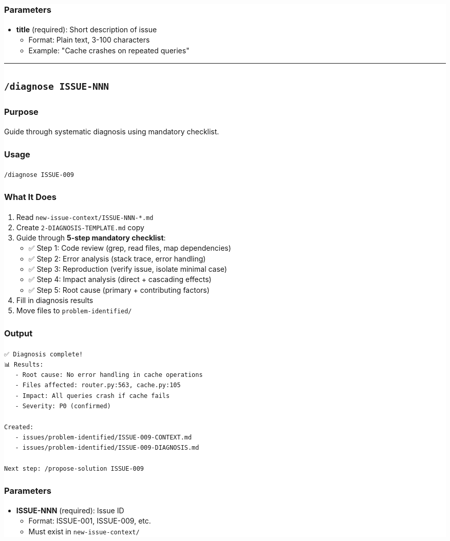### Parameters
- **title** (required): Short description of issue
  - Format: Plain text, 3-100 characters
  - Example: "Cache crashes on repeated queries"

---

## `/diagnose ISSUE-NNN`

### Purpose
Guide through systematic diagnosis using mandatory checklist.

### Usage
```
/diagnose ISSUE-009
```

### What It Does
1. Read `new-issue-context/ISSUE-NNN-*.md`
2. Create `2-DIAGNOSIS-TEMPLATE.md` copy
3. Guide through **5-step mandatory checklist**:
   - ✅ Step 1: Code review (grep, read files, map dependencies)
   - ✅ Step 2: Error analysis (stack trace, error handling)
   - ✅ Step 3: Reproduction (verify issue, isolate minimal case)
   - ✅ Step 4: Impact analysis (direct + cascading effects)
   - ✅ Step 5: Root cause (primary + contributing factors)
4. Fill in diagnosis results
5. Move files to `problem-identified/`

### Output
```
✅ Diagnosis complete!
📊 Results:
   - Root cause: No error handling in cache operations
   - Files affected: router.py:563, cache.py:105
   - Impact: All queries crash if cache fails
   - Severity: P0 (confirmed)

Created:
   - issues/problem-identified/ISSUE-009-CONTEXT.md
   - issues/problem-identified/ISSUE-009-DIAGNOSIS.md

Next step: /propose-solution ISSUE-009
```

### Parameters
- **ISSUE-NNN** (required): Issue ID
  - Format: ISSUE-001, ISSUE-009, etc.
  - Must exist in `new-issue-context/`
